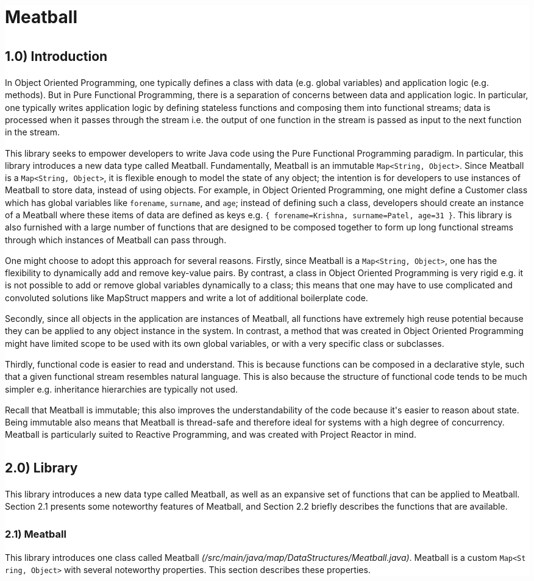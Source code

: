 # Meatball

## 1.0) Introduction

In Object Oriented Programming, one typically defines a class with data (e.g. global variables) and application logic (e.g. methods). But in Pure Functional Programming, there is a separation of concerns between data and application logic. In particular, one typically writes application logic by defining stateless functions and composing them into functional streams; data is processed when it passes through the stream i.e. the output of one function in the stream is passed as input to the next function in the stream.

This library seeks to empower developers to write Java code using the Pure Functional Programming paradigm. In particular, this library introduces a new data type called Meatball. Fundamentally, Meatball is an immutable `Map<String, Object>`. Since Meatball is a `Map<String, Object>`, it is flexible enough to model the state of any object; the intention is for developers to use instances of Meatball to store data, instead of using objects. For example, in Object Oriented Programming, one might define a Customer class which has global variables like `forename`, `surname`,  and `age`; instead of defining such a class, developers should create an instance of a Meatball where these items of data are defined as keys e.g. `{ forename=Krishna, surname=Patel, age=31 }`. This library is also furnished with a large number of functions that are designed to be composed together to form up long functional streams through which instances of Meatball can pass through. 

One might choose to adopt this approach for several reasons. Firstly, since Meatball is a `Map<String, Object>`, one has the flexibility to dynamically add and remove key-value pairs. By contrast, a class in Object Oriented Programming is very rigid e.g. it is not possible to add or remove global variables dynamically to a class; this means that one may have to use complicated and convoluted solutions like MapStruct mappers and write a lot of additional boilerplate code. 

Secondly, since all objects in the application are instances of Meatball, all functions have extremely high reuse potential because they can be applied to any object instance in the system. In contrast, a method that was created in Object Oriented Programming might have limited scope to be used with its own global variables, or with a very specific class or subclasses.

Thirdly, functional code is easier to read and understand. This is because functions can be composed in a declarative style, such that a given functional stream resembles natural language. This is also because the structure of functional code tends to be much simpler e.g. inheritance hierarchies are typically not used.

Recall that Meatball is immutable; this also improves the understandability of the code because it's easier to reason about state. Being immutable also means that Meatball is thread-safe and therefore ideal for systems with a high degree of concurrency. Meatball is particularly suited to Reactive Programming, and was created with Project Reactor in mind.

## 2.0) Library

This library introduces a new data type called Meatball, as well as an expansive set of functions that can be applied to Meatball. Section 2.1 presents some noteworthy features of Meatball, and Section 2.2 briefly describes the functions that are available.  

### 2.1) Meatball

This library introduces one class called Meatball *(/src/main/java/map/DataStructures/Meatball.java)*. Meatball is a custom `Map<String, Object>` with several noteworthy properties. This section describes these properties.
